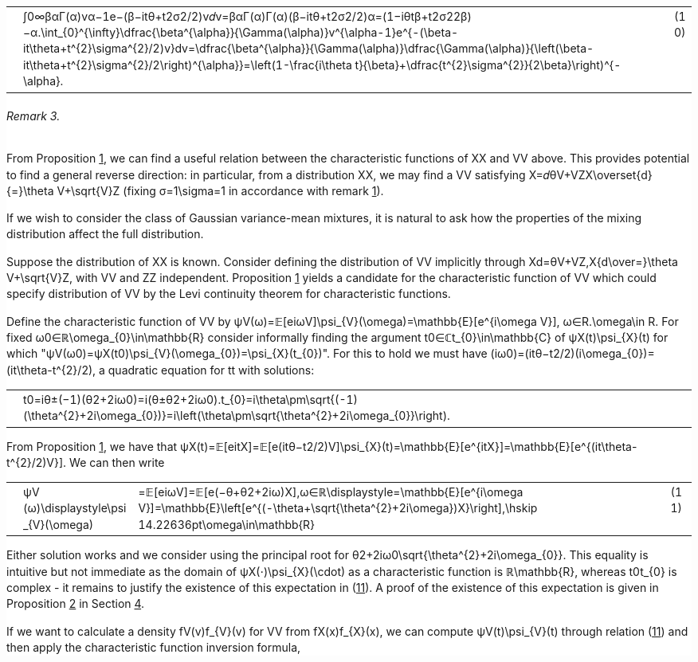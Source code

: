 |  |  |  |  |
| --- | --- | --- | --- |
|  | ∫0∞βαΓ​(α)​vα−1​e−(β−i​t​θ+t2​σ2/2)​v​𝑑v=βαΓ​(α)​Γ​(α)(β−i​t​θ+t2​σ2/2)α=(1−i​θ​tβ+t2​σ22​β)−α.\int\_{0}^{\infty}\dfrac{\beta^{\alpha}}{\Gamma(\alpha)}v^{\alpha-1}e^{-(\beta-it\theta+t^{2}\sigma^{2}/2)v}dv=\dfrac{\beta^{\alpha}}{\Gamma(\alpha)}\dfrac{\Gamma(\alpha)}{\left(\beta-it\theta+t^{2}\sigma^{2}/2\right)^{\alpha}}=\left(1-\frac{i\theta t}{\beta}+\dfrac{t^{2}\sigma^{2}}{2\beta}\right)^{-\alpha}. |  | (10) |

###### Remark 3.

From Proposition [1](https://arxiv.org/html/2510.14108v1#Thmprop1 "Proposition 1. ‣ 2 Gaussian Variance-Mean Mixtures ‣ On Time-subordinated Brownian Motion Processes for Financial Markets"), we can find a useful relation between the characteristic functions of XX and VV above. This provides potential to find a general reverse direction: in particular, from a distribution XX, we may find a VV satisfying X​=𝑑​θ​V+V​ZX\overset{d}{=}\theta V+\sqrt{V}Z (fixing σ=1\sigma=1 in accordance with remark [1](https://arxiv.org/html/2510.14108v1#Thmremark1 "Remark 1. ‣ 2 Gaussian Variance-Mean Mixtures ‣ On Time-subordinated Brownian Motion Processes for Financial Markets")).

If we wish to consider the class of Gaussian variance-mean mixtures, it is natural to ask how the properties of the mixing distribution affect the full distribution.

Suppose the distribution of XX is known. Consider defining the distribution of VV implicitly through X​d=​θ​V+V​Z,X{d\over=}\theta V+\sqrt{V}Z, with VV and ZZ independent. Proposition [1](https://arxiv.org/html/2510.14108v1#Thmprop1 "Proposition 1. ‣ 2 Gaussian Variance-Mean Mixtures ‣ On Time-subordinated Brownian Motion Processes for Financial Markets") yields a candidate for the characteristic function of VV which could specify distribution of VV by the Levi continuity theorem for characteristic functions.

Define the characteristic function of VV by ψV​(ω)=𝔼​[ei​ω​V]\psi\_{V}(\omega)=\mathbb{E}[e^{i\omega V}], ω∈R.\omega\in R. For fixed ω0∈ℝ\omega\_{0}\in\mathbb{R} consider informally finding the argument t0∈ℂt\_{0}\in\mathbb{C} of ψX​(t)\psi\_{X}(t) for which
"ψV​(ω0)=ψX​(t0)\psi\_{V}(\omega\_{0})=\psi\_{X}(t\_{0})". For this to hold we must have
(i​ω0)=(i​t​θ−t2/2)(i\omega\_{0})=(it\theta-t^{2}/2), a quadratic equation for tt with solutions:

|  |  |  |
| --- | --- | --- |
|  | t0=i​θ±(−1)​(θ2+2​i​ω0)=i​(θ±θ2+2​i​ω0).t\_{0}=i\theta\pm\sqrt{(-1)(\theta^{2}+2i\omega\_{0})}=i\left(\theta\pm\sqrt{\theta^{2}+2i\omega\_{0}}\right). |  |

From Proposition [1](https://arxiv.org/html/2510.14108v1#Thmprop1 "Proposition 1. ‣ 2 Gaussian Variance-Mean Mixtures ‣ On Time-subordinated Brownian Motion Processes for Financial Markets"), we have that ψX​(t)=𝔼​[ei​t​X]=𝔼​[e(i​t​θ−t2/2)​V]\psi\_{X}(t)=\mathbb{E}[e^{itX}]=\mathbb{E}[e^{(it\theta-t^{2}/2)V}]. We can then write

|  |  |  |  |  |
| --- | --- | --- | --- | --- |
|  | ψV​(ω)\displaystyle\psi\_{V}(\omega) | =𝔼​[ei​ω​V]=𝔼​[e(−θ+θ2+2​i​ω)​X],ω∈ℝ\displaystyle=\mathbb{E}[e^{i\omega V}]=\mathbb{E}\left[e^{(-\theta+\sqrt{\theta^{2}+2i\omega})X}\right],\hskip 14.22636pt\omega\in\mathbb{R} |  | (11) |

Either solution works and we consider using the principal root for θ2+2​i​ω0\sqrt{\theta^{2}+2i\omega\_{0}}. This equality is intuitive but not immediate as the domain of ψX​(⋅)\psi\_{X}(\cdot) as a characteristic function is ℝ\mathbb{R}, whereas t0t\_{0} is complex - it remains to justify the existence of this expectation in ([11](https://arxiv.org/html/2510.14108v1#S2.E11 "In 2 Gaussian Variance-Mean Mixtures ‣ On Time-subordinated Brownian Motion Processes for Financial Markets")). A proof of the existence of this expectation is given in Proposition [2](https://arxiv.org/html/2510.14108v1#Thmprop2 "Proposition 2. ‣ 4 Time-Change Decomposition ‣ On Time-subordinated Brownian Motion Processes for Financial Markets") in Section [4](https://arxiv.org/html/2510.14108v1#S4 "4 Time-Change Decomposition ‣ On Time-subordinated Brownian Motion Processes for Financial Markets").

If we want to calculate a density fV​(v)f\_{V}(v) for VV from fX​(x)f\_{X}(x), we can compute ψV​(t)\psi\_{V}(t) through relation ([11](https://arxiv.org/html/2510.14108v1#S2.E11 "In 2 Gaussian Variance-Mean Mixtures ‣ On Time-subordinated Brownian Motion Processes for Financial Markets")) and then apply the characteristic function inversion formula,
